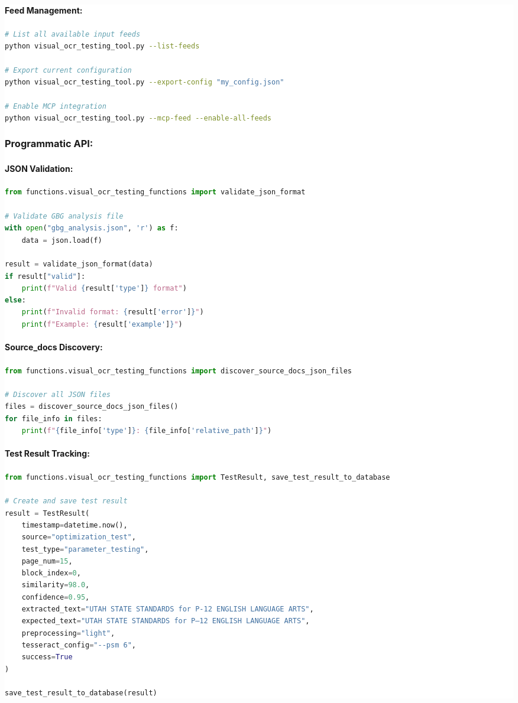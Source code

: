 #### **Feed Management:**
```bash
# List all available input feeds
python visual_ocr_testing_tool.py --list-feeds

# Export current configuration
python visual_ocr_testing_tool.py --export-config "my_config.json"

# Enable MCP integration
python visual_ocr_testing_tool.py --mcp-feed --enable-all-feeds
```

### **Programmatic API:**

#### **JSON Validation:**
```python
from functions.visual_ocr_testing_functions import validate_json_format

# Validate GBG analysis file
with open("gbg_analysis.json", 'r') as f:
    data = json.load(f)

result = validate_json_format(data)
if result["valid"]:
    print(f"Valid {result['type']} format")
else:
    print(f"Invalid format: {result['error']}")
    print(f"Example: {result['example']}")
```

#### **Source_docs Discovery:**
```python
from functions.visual_ocr_testing_functions import discover_source_docs_json_files

# Discover all JSON files
files = discover_source_docs_json_files()
for file_info in files:
    print(f"{file_info['type']}: {file_info['relative_path']}")
```

#### **Test Result Tracking:**
```python
from functions.visual_ocr_testing_functions import TestResult, save_test_result_to_database

# Create and save test result
result = TestResult(
    timestamp=datetime.now(),
    source="optimization_test",
    test_type="parameter_testing",
    page_num=15,
    block_index=0,
    similarity=98.0,
    confidence=0.95,
    extracted_text="UTAH STATE STANDARDS for P-12 ENGLISH LANGUAGE ARTS",
    expected_text="UTAH STATE STANDARDS for P–12 ENGLISH LANGUAGE ARTS",
    preprocessing="light",
    tesseract_config="--psm 6",
    success=True
)

save_test_result_to_database(result)
```
